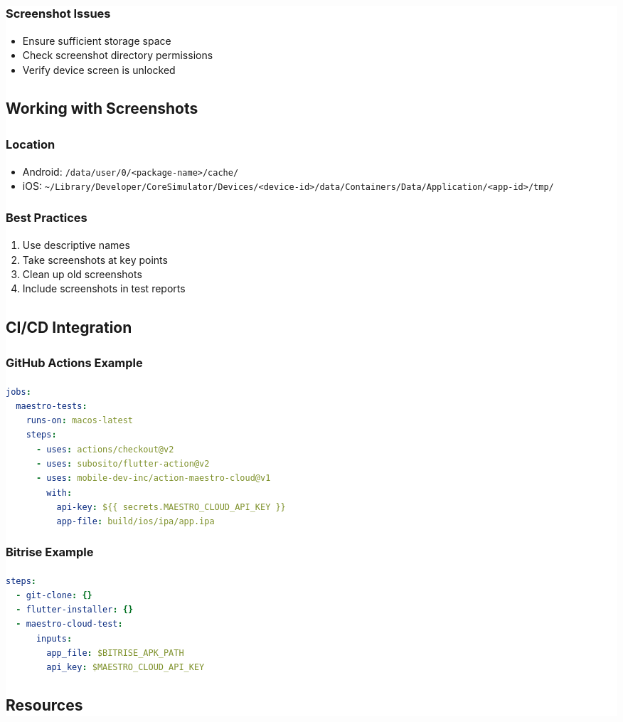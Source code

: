 ### Screenshot Issues

- Ensure sufficient storage space
- Check screenshot directory permissions
- Verify device screen is unlocked

## Working with Screenshots

### Location

- Android: `/data/user/0/<package-name>/cache/`
- iOS:
  `~/Library/Developer/CoreSimulator/Devices/<device-id>/data/Containers/Data/Application/<app-id>/tmp/`

### Best Practices

1. Use descriptive names
2. Take screenshots at key points
3. Clean up old screenshots
4. Include screenshots in test reports

## CI/CD Integration

### GitHub Actions Example

```yaml
jobs:
  maestro-tests:
    runs-on: macos-latest
    steps:
      - uses: actions/checkout@v2
      - uses: subosito/flutter-action@v2
      - uses: mobile-dev-inc/action-maestro-cloud@v1
        with:
          api-key: ${{ secrets.MAESTRO_CLOUD_API_KEY }}
          app-file: build/ios/ipa/app.ipa
```

### Bitrise Example

```yaml
steps:
  - git-clone: {}
  - flutter-installer: {}
  - maestro-cloud-test:
      inputs:
        app_file: $BITRISE_APK_PATH
        api_key: $MAESTRO_CLOUD_API_KEY
```

## Resources
